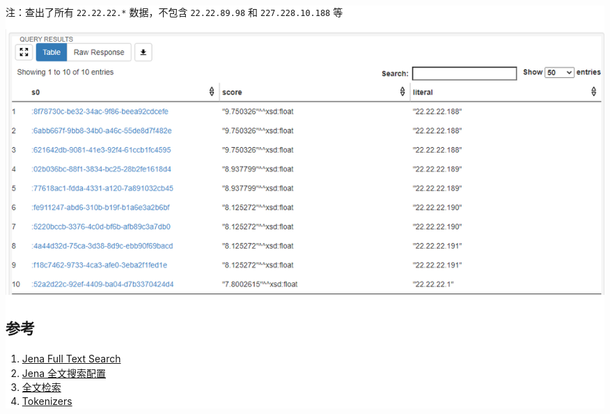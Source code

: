 注：查出了所有 `22.22.22.*` 数据，不包含 `22.22.89.98` 和 `227.228.10.188` 等

![image.png](images/fuzzy.png)




## 参考

1. [Jena Full Text Search](https://jena.apache.org/documentation/query/text-query.html)
2. [Jena 全文搜索配置](https://www.zeketian.com/2019/10/06/jena-full-text-search/#top)
3. [全文检索](https://blog.csdn.net/carolzhang8406/article/details/81660244)
4. [Tokenizers](https://solr.apache.org/guide/6_6/tokenizers.html#Tokenizers-ClassicTokenizer)
